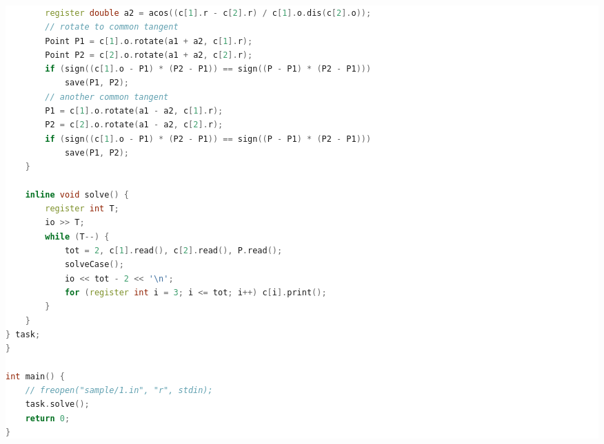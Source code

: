 ``` cpp
        register double a2 = acos((c[1].r - c[2].r) / c[1].o.dis(c[2].o));
        // rotate to common tangent
        Point P1 = c[1].o.rotate(a1 + a2, c[1].r);
        Point P2 = c[2].o.rotate(a1 + a2, c[2].r);
        if (sign((c[1].o - P1) * (P2 - P1)) == sign((P - P1) * (P2 - P1)))
            save(P1, P2);
        // another common tangent
        P1 = c[1].o.rotate(a1 - a2, c[1].r);
        P2 = c[2].o.rotate(a1 - a2, c[2].r);
        if (sign((c[1].o - P1) * (P2 - P1)) == sign((P - P1) * (P2 - P1)))
            save(P1, P2);
    }

    inline void solve() {
        register int T;
        io >> T;
        while (T--) {
            tot = 2, c[1].read(), c[2].read(), P.read();
            solveCase();
            io << tot - 2 << '\n';
            for (register int i = 3; i <= tot; i++) c[i].print();
        }
    }
} task;
}

int main() {
    // freopen("sample/1.in", "r", stdin);
    task.solve();
    return 0;
}
```

<iframe frameborder="no" border="0" marginwidth="0" marginheight="0" width=330 height=86 src="//music.163.com/outchain/player?type=2&id=32098392&auto=1&height=66"></iframe>